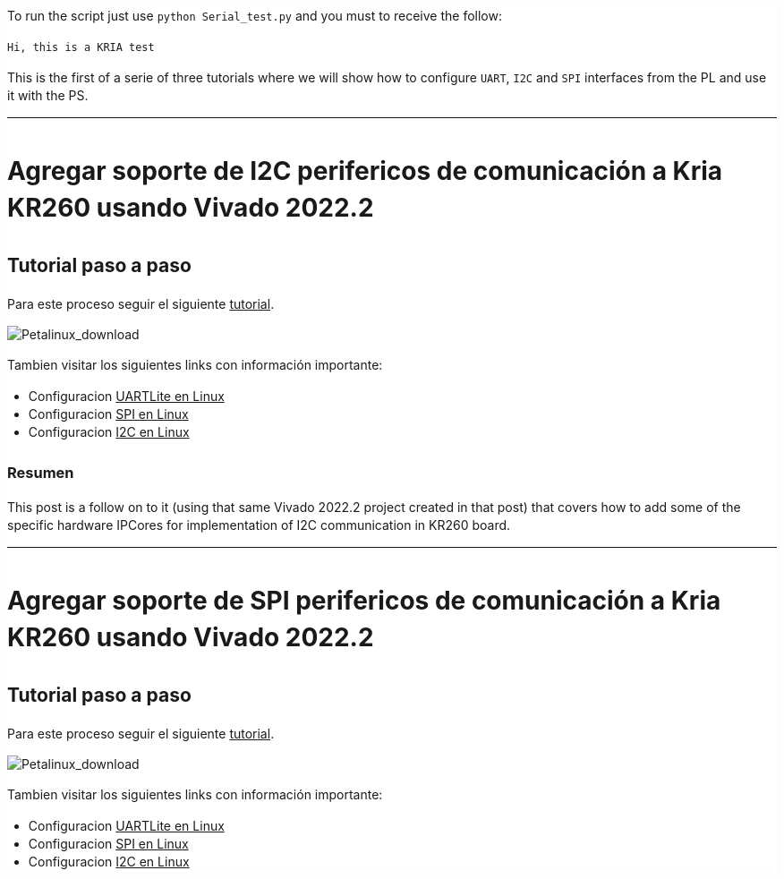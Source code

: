 To run the script just use `python Serial_test.py` and you must to receive the follow:

```
Hi, this is a KRIA test
```

This is the first of a serie of three tutorials where we will show how to configure `UART`, `I2C` and `SPI` interfaces from the PL and use it with the PS.

---

# Agregar soporte de I2C perifericos de comunicación a Kria KR260 usando Vivado 2022.2

## Tutorial paso a paso

Para este proceso seguir el siguiente [tutorial](https://www.hackster.io/LogicTronix/kria-kr260-rpi-sensehat-petalinux-tutorial-part-i-42329b).

![Petalinux_download](./T05_Images/Portada.avif)

Tambien visitar los siguientes links con información importante:

- Configuracion [UARTLite en Linux](https://xilinx-wiki.atlassian.net/wiki/pages/viewpage.action?pageId=63373739)
- Configuracion [SPI en Linux](https://xilinx-wiki.atlassian.net/wiki/spaces/A/pages/18842255/Linux+SPI+Driver)
- Configuracion [I2C en Linux](https://xilinx-wiki.atlassian.net/wiki/spaces/A/pages/18841974/Linux+I2C+Driver)

### Resumen

This post is a follow on to it (using that same Vivado 2022.2 project created in that post) that covers how to add some of the specific hardware IPCores for implementation of I2C communication in KR260 board.

---

# Agregar soporte de SPI perifericos de comunicación a Kria KR260 usando Vivado 2022.2

## Tutorial paso a paso

Para este proceso seguir el siguiente [tutorial](https://www.hackster.io/LogicTronix/kria-kr260-rpi-sensehat-petalinux-tutorial-part-i-42329b).

![Petalinux_download](./T05_Images/Portada.avif)

Tambien visitar los siguientes links con información importante:

- Configuracion [UARTLite en Linux](https://xilinx-wiki.atlassian.net/wiki/pages/viewpage.action?pageId=63373739)
- Configuracion [SPI en Linux](https://xilinx-wiki.atlassian.net/wiki/spaces/A/pages/18842255/Linux+SPI+Driver)
- Configuracion [I2C en Linux](https://xilinx-wiki.atlassian.net/wiki/spaces/A/pages/18841974/Linux+I2C+Driver)
